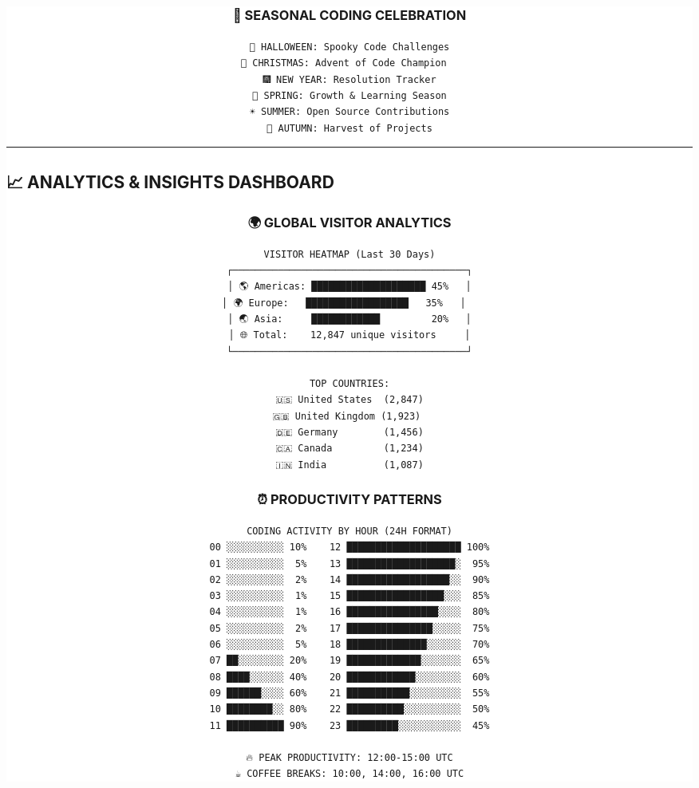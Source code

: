 
<div align="center">

### 🎄 SEASONAL CODING CELEBRATION

```
🎃 HALLOWEEN: Spooky Code Challenges
🎄 CHRISTMAS: Advent of Code Champion  
🎆 NEW YEAR: Resolution Tracker
🌸 SPRING: Growth & Learning Season
☀️ SUMMER: Open Source Contributions
🍂 AUTUMN: Harvest of Projects
```

</div>

---

## 📈 ANALYTICS & INSIGHTS DASHBOARD

<div align="center">


### 🌍 GLOBAL VISITOR ANALYTICS

```
VISITOR HEATMAP (Last 30 Days)
┌─────────────────────────────────────────┐
│ 🌎 Americas: ████████████████████ 45%   │
│ 🌍 Europe:   ██████████████████   35%   │  
│ 🌏 Asia:     ████████████         20%   │
│ 🌐 Total:    12,847 unique visitors     │
└─────────────────────────────────────────┘

TOP COUNTRIES:
🇺🇸 United States  (2,847)
🇬🇧 United Kingdom (1,923) 
🇩🇪 Germany        (1,456)
🇨🇦 Canada         (1,234)
🇮🇳 India          (1,087)
```


### ⏰ PRODUCTIVITY PATTERNS

```
CODING ACTIVITY BY HOUR (24H FORMAT)
00 ░░░░░░░░░░ 10%    12 ████████████████████ 100%
01 ░░░░░░░░░░  5%    13 ███████████████████░  95%
02 ░░░░░░░░░░  2%    14 ██████████████████░░  90%
03 ░░░░░░░░░░  1%    15 █████████████████░░░  85%
04 ░░░░░░░░░░  1%    16 ████████████████░░░░  80%
05 ░░░░░░░░░░  2%    17 ███████████████░░░░░  75%
06 ░░░░░░░░░░  5%    18 ██████████████░░░░░░  70%
07 ██░░░░░░░░ 20%    19 █████████████░░░░░░░  65%
08 ████░░░░░░ 40%    20 ████████████░░░░░░░░  60%
09 ██████░░░░ 60%    21 ███████████░░░░░░░░░  55%
10 ████████░░ 80%    22 ██████████░░░░░░░░░░  50%
11 ██████████ 90%    23 █████████░░░░░░░░░░░  45%

🔥 PEAK PRODUCTIVITY: 12:00-15:00 UTC
☕ COFFEE BREAKS: 10:00, 14:00, 16:00 UTC
```
